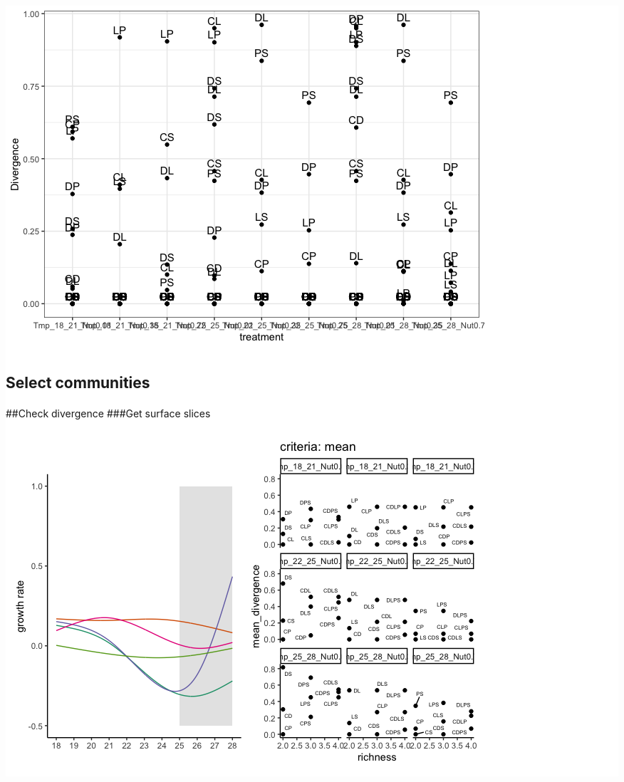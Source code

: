 ![](Analysis_multifarious_RD_final_V2_files/figure-html/r-1.png)


## Select communities




##Check divergence
###Get surface slices

![](Analysis_multifarious_RD_final_V2_files/figure-html/unnamed-chunk-21-1.png)
